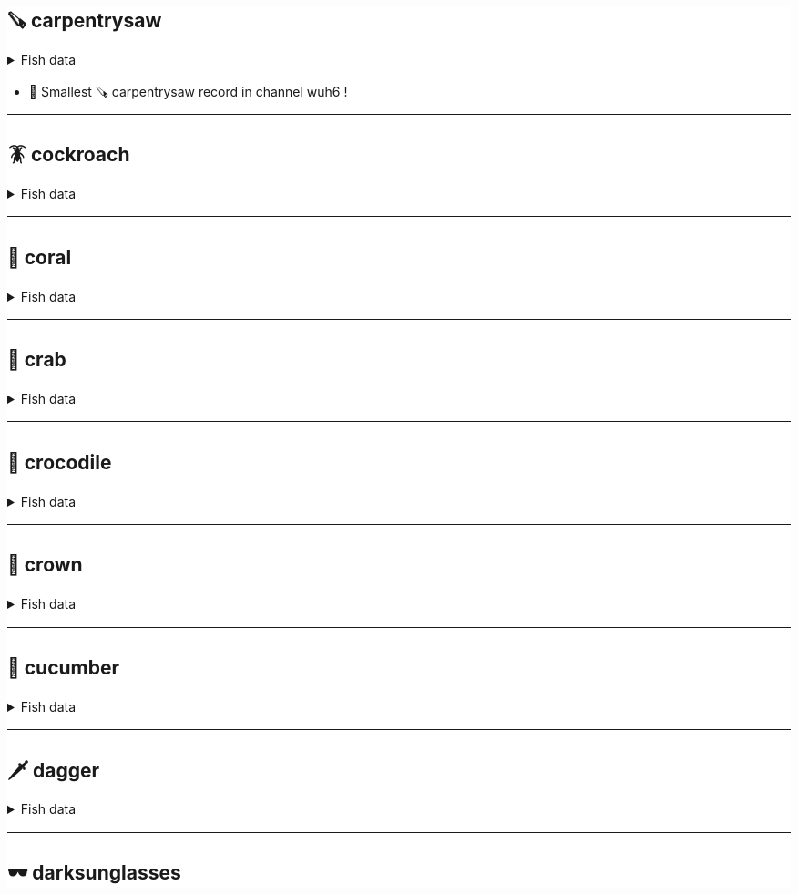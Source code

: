 ## 🪚 carpentrysaw

<details><summary>Fish data</summary></details>


*  🥇 Smallest 🪚 carpentrysaw record in channel wuh6 !

---------------

## 🪳 cockroach

<details><summary>Fish data</summary></details>

---------------

## 🪸 coral

<details><summary>Fish data</summary></details>

---------------

## 🦀 crab

<details><summary>Fish data</summary></details>

---------------

## 🐊 crocodile

<details><summary>Fish data</summary></details>

---------------

## 👑 crown

<details><summary>Fish data</summary></details>

---------------

## 🥒 cucumber

<details><summary>Fish data</summary></details>

---------------

## 🗡️ dagger

<details><summary>Fish data</summary></details>

---------------

## 🕶️ darksunglasses
